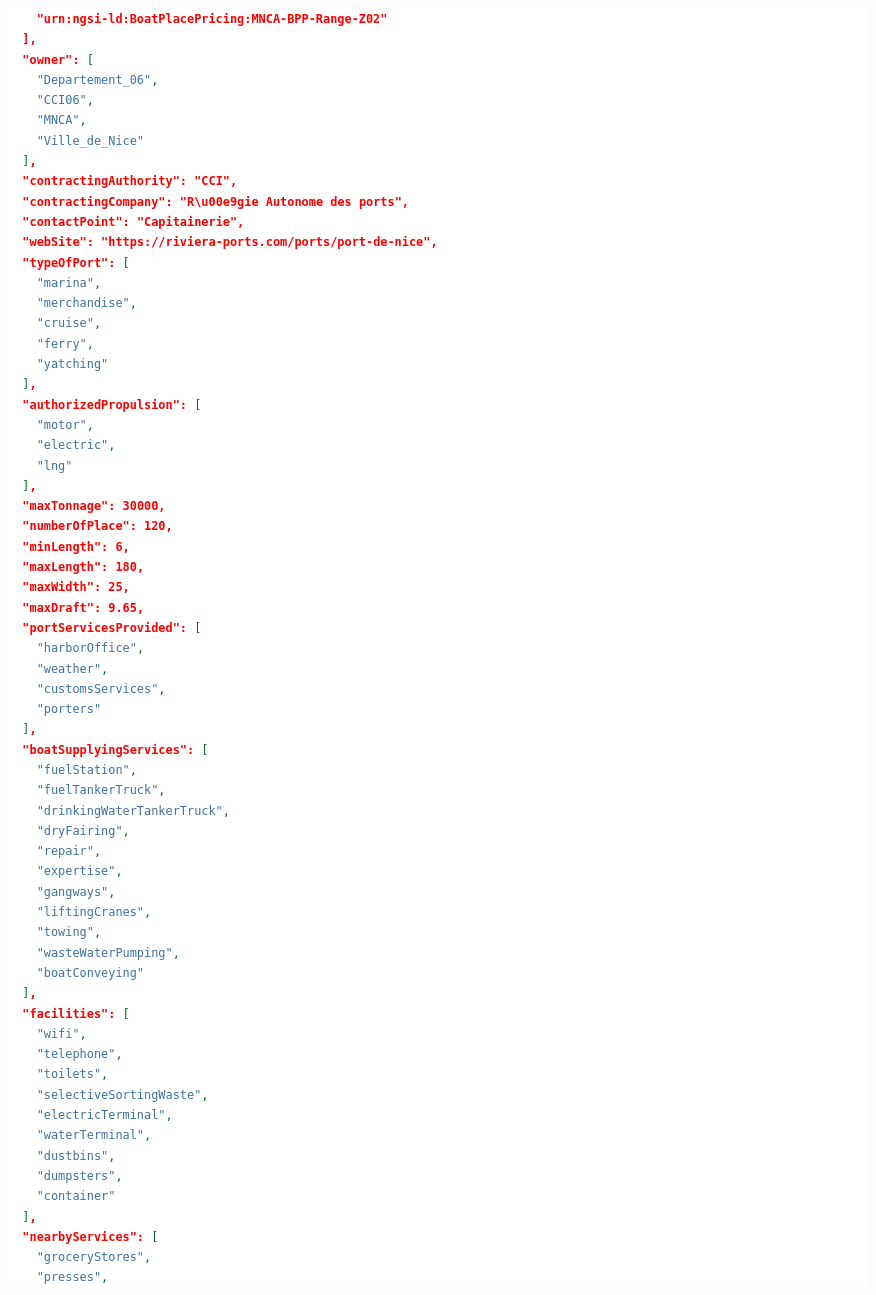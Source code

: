 ```json  
    "urn:ngsi-ld:BoatPlacePricing:MNCA-BPP-Range-Z02"  
  ],  
  "owner": [  
    "Departement_06",  
    "CCI06",  
    "MNCA",  
    "Ville_de_Nice"  
  ],  
  "contractingAuthority": "CCI",  
  "contractingCompany": "R\u00e9gie Autonome des ports",  
  "contactPoint": "Capitainerie",  
  "webSite": "https://riviera-ports.com/ports/port-de-nice",  
  "typeOfPort": [  
    "marina",  
    "merchandise",  
    "cruise",  
    "ferry",  
    "yatching"  
  ],  
  "authorizedPropulsion": [  
    "motor",  
    "electric",  
    "lng"  
  ],  
  "maxTonnage": 30000,  
  "numberOfPlace": 120,  
  "minLength": 6,  
  "maxLength": 180,  
  "maxWidth": 25,  
  "maxDraft": 9.65,  
  "portServicesProvided": [  
    "harborOffice",  
    "weather",  
    "customsServices",  
    "porters"  
  ],  
  "boatSupplyingServices": [  
    "fuelStation",  
    "fuelTankerTruck",  
    "drinkingWaterTankerTruck",  
    "dryFairing",  
    "repair",  
    "expertise",  
    "gangways",  
    "liftingCranes",  
    "towing",  
    "wasteWaterPumping",  
    "boatConveying"  
  ],  
  "facilities": [  
    "wifi",  
    "telephone",  
    "toilets",  
    "selectiveSortingWaste",  
    "electricTerminal",  
    "waterTerminal",  
    "dustbins",  
    "dumpsters",  
    "container"  
  ],  
  "nearbyServices": [  
    "groceryStores",  
    "presses",  
```